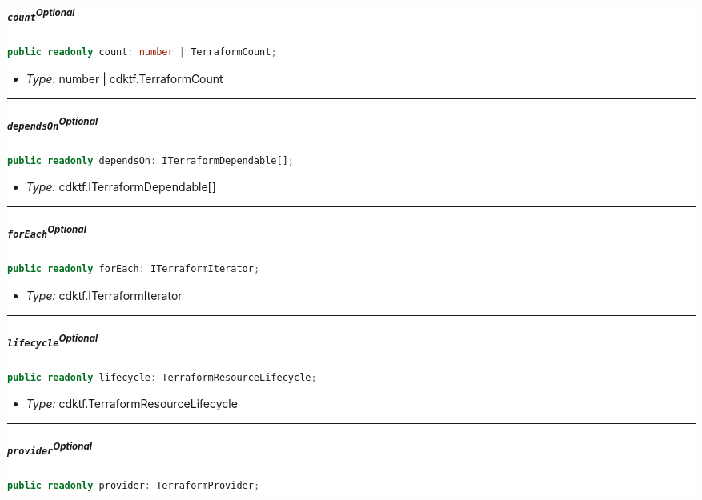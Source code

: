 
##### `count`<sup>Optional</sup> <a name="count" id="rhizo-co-terraform-provider-oci.osManagementHubManagedInstance.OsManagementHubManagedInstanceConfig.property.count"></a>

```typescript
public readonly count: number | TerraformCount;
```

- *Type:* number | cdktf.TerraformCount

---

##### `dependsOn`<sup>Optional</sup> <a name="dependsOn" id="rhizo-co-terraform-provider-oci.osManagementHubManagedInstance.OsManagementHubManagedInstanceConfig.property.dependsOn"></a>

```typescript
public readonly dependsOn: ITerraformDependable[];
```

- *Type:* cdktf.ITerraformDependable[]

---

##### `forEach`<sup>Optional</sup> <a name="forEach" id="rhizo-co-terraform-provider-oci.osManagementHubManagedInstance.OsManagementHubManagedInstanceConfig.property.forEach"></a>

```typescript
public readonly forEach: ITerraformIterator;
```

- *Type:* cdktf.ITerraformIterator

---

##### `lifecycle`<sup>Optional</sup> <a name="lifecycle" id="rhizo-co-terraform-provider-oci.osManagementHubManagedInstance.OsManagementHubManagedInstanceConfig.property.lifecycle"></a>

```typescript
public readonly lifecycle: TerraformResourceLifecycle;
```

- *Type:* cdktf.TerraformResourceLifecycle

---

##### `provider`<sup>Optional</sup> <a name="provider" id="rhizo-co-terraform-provider-oci.osManagementHubManagedInstance.OsManagementHubManagedInstanceConfig.property.provider"></a>

```typescript
public readonly provider: TerraformProvider;
```

